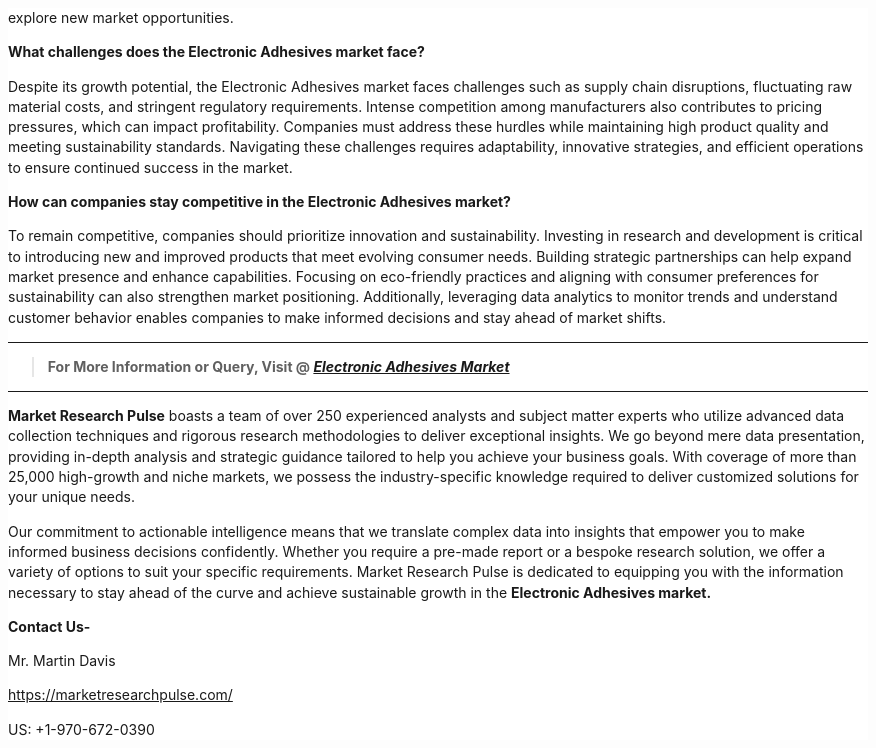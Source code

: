 explore new market opportunities.</p><p><strong>What challenges does the Electronic Adhesives market face?</strong></p><p>Despite its growth potential, the Electronic Adhesives market faces challenges such as supply chain disruptions, fluctuating raw material costs, and stringent regulatory requirements. Intense competition among manufacturers also contributes to pricing pressures, which can impact profitability. Companies must address these hurdles while maintaining high product quality and meeting sustainability standards. Navigating these challenges requires adaptability, innovative strategies, and efficient operations to ensure continued success in the market.</p><p><strong>How can companies stay competitive in the Electronic Adhesives market?</strong></p><p>To remain competitive, companies should prioritize innovation and sustainability. Investing in research and development is critical to introducing new and improved products that meet evolving consumer needs. Building strategic partnerships can help expand market presence and enhance capabilities. Focusing on eco-friendly practices and aligning with consumer preferences for sustainability can also strengthen market positioning. Additionally, leveraging data analytics to monitor trends and understand customer behavior enables companies to make informed decisions and stay ahead of market shifts.</p><hr /><blockquote><p><strong>For More Information or Query, Visit @&nbsp;<em><a href="https://marketresearchpulse.com/report/128842/electronic-adhesives-market?utm_source=Linkedin&utm_medium=023">Electronic Adhesives Market</a></em></strong></p></blockquote><hr /><p><strong>Market Research Pulse</strong> boasts a team of over 250 experienced analysts and subject matter experts who utilize advanced data collection techniques and rigorous research methodologies to deliver exceptional insights. We go beyond mere data presentation, providing in-depth analysis and strategic guidance tailored to help you achieve your business goals. With coverage of more than 25,000 high-growth and niche markets, we possess the industry-specific knowledge required to deliver customized solutions for your unique needs.</p><p>Our commitment to actionable intelligence means that we translate complex data into insights that empower you to make informed business decisions confidently. Whether you require a pre-made report or a bespoke research solution, we offer a variety of options to suit your specific requirements. Market Research Pulse is dedicated to equipping you with the information necessary to stay ahead of the curve and achieve sustainable growth in the <strong>Electronic Adhesives market.</strong></p><p><strong>Contact Us-</strong></p><p>Mr. Martin Davis</p><p>https://marketresearchpulse.com/</p><p>US: +1-970-672-0390</p>
